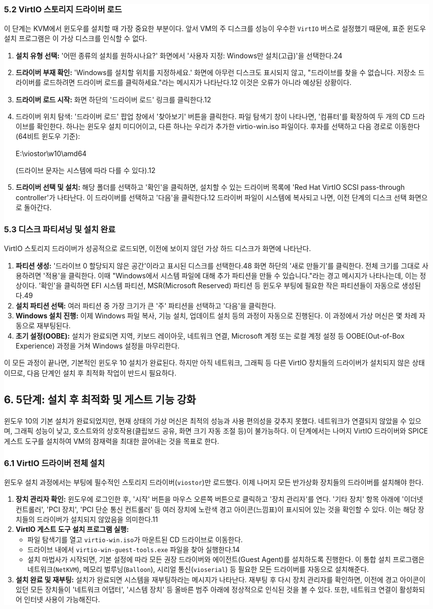 ### 5.2  VirtIO 스토리지 드라이버 로드

이 단계는 KVM에서 윈도우를 설치할 때 가장 중요한 부분이다. 앞서 VM의 주 디스크를 성능이 우수한 `VirtIO` 버스로 설정했기 때문에, 표준 윈도우 설치 프로그램은 이 가상 디스크를 인식할 수 없다.

1. **설치 유형 선택:** '어떤 종류의 설치를 원하시나요?' 화면에서 '사용자 지정: Windows만 설치(고급)'을 선택한다.24

2. **드라이버 부재 확인:** 'Windows를 설치할 위치를 지정하세요.' 화면에 아무런 디스크도 표시되지 않고, "드라이브를 찾을 수 없습니다. 저장소 드라이버를 로드하려면 드라이버 로드를 클릭하세요."라는 메시지가 나타난다.12 이것은 오류가 아니라 예상된 상황이다.

3. **드라이버 로드 시작:** 화면 하단의 '드라이버 로드' 링크를 클릭한다.12

4. 드라이버 위치 탐색: '드라이버 로드' 팝업 창에서 '찾아보기' 버튼을 클릭한다. 파일 탐색기 창이 나타나면, '컴퓨터'를 확장하여 두 개의 CD 드라이브를 확인한다. 하나는 윈도우 설치 미디어이고, 다른 하나는 우리가 추가한 virtio-win.iso 파일이다. 후자를 선택하고 다음 경로로 이동한다 (64비트 윈도우 기준):

   E:\viostor\w10\amd64

   (드라이브 문자는 시스템에 따라 다를 수 있다).12

5. **드라이버 선택 및 설치:** 해당 폴더를 선택하고 '확인'을 클릭하면, 설치할 수 있는 드라이버 목록에 'Red Hat VirtIO SCSI pass-through controller'가 나타난다. 이 드라이버를 선택하고 '다음'을 클릭한다.12 드라이버 파일이 시스템에 복사되고 나면, 이전 단계의 디스크 선택 화면으로 돌아간다.

### 5.3  디스크 파티셔닝 및 설치 완료

VirtIO 스토리지 드라이버가 성공적으로 로드되면, 이전에 보이지 않던 가상 하드 디스크가 화면에 나타난다.

1. **파티션 생성:** '드라이브 0 할당되지 않은 공간'이라고 표시된 디스크를 선택한다.48 화면 하단의 '새로 만들기'를 클릭한다. 전체 크기를 그대로 사용하려면 '적용'을 클릭한다. 이때 "Windows에서 시스템 파일에 대해 추가 파티션을 만들 수 있습니다."라는 경고 메시지가 나타나는데, 이는 정상이다. '확인'을 클릭하면 EFI 시스템 파티션, MSR(Microsoft Reserved) 파티션 등 윈도우 부팅에 필요한 작은 파티션들이 자동으로 생성된다.49
2. **설치 파티션 선택:** 여러 파티션 중 가장 크기가 큰 '주' 파티션을 선택하고 '다음'을 클릭한다.
3. **Windows 설치 진행:** 이제 Windows 파일 복사, 기능 설치, 업데이트 설치 등의 과정이 자동으로 진행된다. 이 과정에서 가상 머신은 몇 차례 자동으로 재부팅된다.
4. **초기 설정(OOBE):** 설치가 완료되면 지역, 키보드 레이아웃, 네트워크 연결, Microsoft 계정 또는 로컬 계정 설정 등 OOBE(Out-of-Box Experience) 과정을 거쳐 Windows 설정을 마무리한다.

이 모든 과정이 끝나면, 기본적인 윈도우 10 설치가 완료된다. 하지만 아직 네트워크, 그래픽 등 다른 VirtIO 장치들의 드라이버가 설치되지 않은 상태이므로, 다음 단계인 설치 후 최적화 작업이 반드시 필요하다.

## 6.  5단계: 설치 후 최적화 및 게스트 기능 강화

윈도우 10의 기본 설치가 완료되었지만, 현재 상태의 가상 머신은 최적의 성능과 사용 편의성을 갖추지 못했다. 네트워크가 연결되지 않았을 수 있으며, 그래픽 성능이 낮고, 호스트와의 상호작용(클립보드 공유, 화면 크기 자동 조절 등)이 불가능하다. 이 단계에서는 나머지 VirtIO 드라이버와 SPICE 게스트 도구를 설치하여 VM의 잠재력을 최대한 끌어내는 것을 목표로 한다.

### 6.1  VirtIO 드라이버 전체 설치

윈도우 설치 과정에서는 부팅에 필수적인 스토리지 드라이버(`viostor`)만 로드했다. 이제 나머지 모든 반가상화 장치들의 드라이버를 설치해야 한다.

1. **장치 관리자 확인:** 윈도우에 로그인한 후, '시작' 버튼을 마우스 오른쪽 버튼으로 클릭하고 '장치 관리자'를 연다. '기타 장치' 항목 아래에 '이더넷 컨트롤러', 'PCI 장치', 'PCI 단순 통신 컨트롤러' 등 여러 장치에 노란색 경고 아이콘(느낌표)이 표시되어 있는 것을 확인할 수 있다. 이는 해당 장치들의 드라이버가 설치되지 않았음을 의미한다.11
2. **VirtIO 게스트 도구 설치 프로그램 실행:**
   - 파일 탐색기를 열고 `virtio-win.iso`가 마운트된 CD 드라이브로 이동한다.
   - 드라이브 내에서 `virtio-win-guest-tools.exe` 파일을 찾아 실행한다.14
   - 설치 마법사가 시작되면, 기본 설정에 따라 모든 권장 드라이버와 에이전트(Guest Agent)를 설치하도록 진행한다. 이 통합 설치 프로그램은 네트워크(`NetKVM`), 메모리 벌루닝(`Balloon`), 시리얼 통신(`vioserial`) 등 필요한 모든 드라이버를 자동으로 설치해준다.
3. **설치 완료 및 재부팅:** 설치가 완료되면 시스템을 재부팅하라는 메시지가 나타난다. 재부팅 후 다시 장치 관리자를 확인하면, 이전에 경고 아이콘이 있던 모든 장치들이 '네트워크 어댑터', '시스템 장치' 등 올바른 범주 아래에 정상적으로 인식된 것을 볼 수 있다. 또한, 네트워크 연결이 활성화되어 인터넷 사용이 가능해진다.
